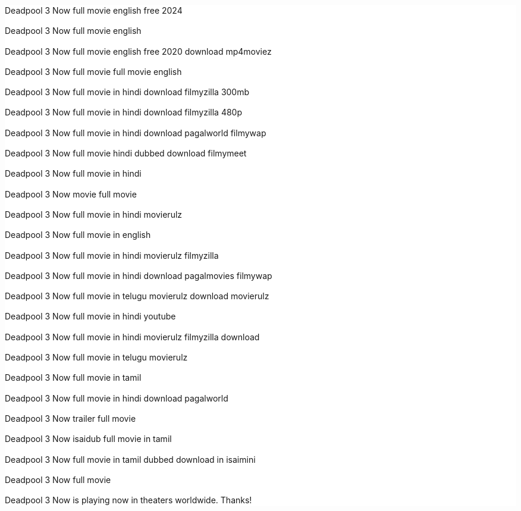 Deadpool 3 Now full movie english free 2024

Deadpool 3 Now full movie english

Deadpool 3 Now full movie english free 2020 download mp4moviez

Deadpool 3 Now full movie full movie english

Deadpool 3 Now full movie in hindi download filmyzilla 300mb

Deadpool 3 Now full movie in hindi download filmyzilla 480p

Deadpool 3 Now full movie in hindi download pagalworld filmywap

Deadpool 3 Now full movie hindi dubbed download filmymeet

Deadpool 3 Now full movie in hindi

Deadpool 3 Now movie full movie

Deadpool 3 Now full movie in hindi movierulz

Deadpool 3 Now full movie in english

Deadpool 3 Now full movie in hindi movierulz filmyzilla

Deadpool 3 Now full movie in hindi download pagalmovies filmywap

Deadpool 3 Now full movie in telugu movierulz download movierulz

Deadpool 3 Now full movie in hindi youtube

Deadpool 3 Now full movie in hindi movierulz filmyzilla download

Deadpool 3 Now full movie in telugu movierulz

Deadpool 3 Now full movie in tamil

Deadpool 3 Now full movie in hindi download pagalworld

Deadpool 3 Now trailer full movie

Deadpool 3 Now isaidub full movie in tamil

Deadpool 3 Now full movie in tamil dubbed download in isaimini

Deadpool 3 Now full movie

Deadpool 3 Now is playing now in theaters worldwide. Thanks!

